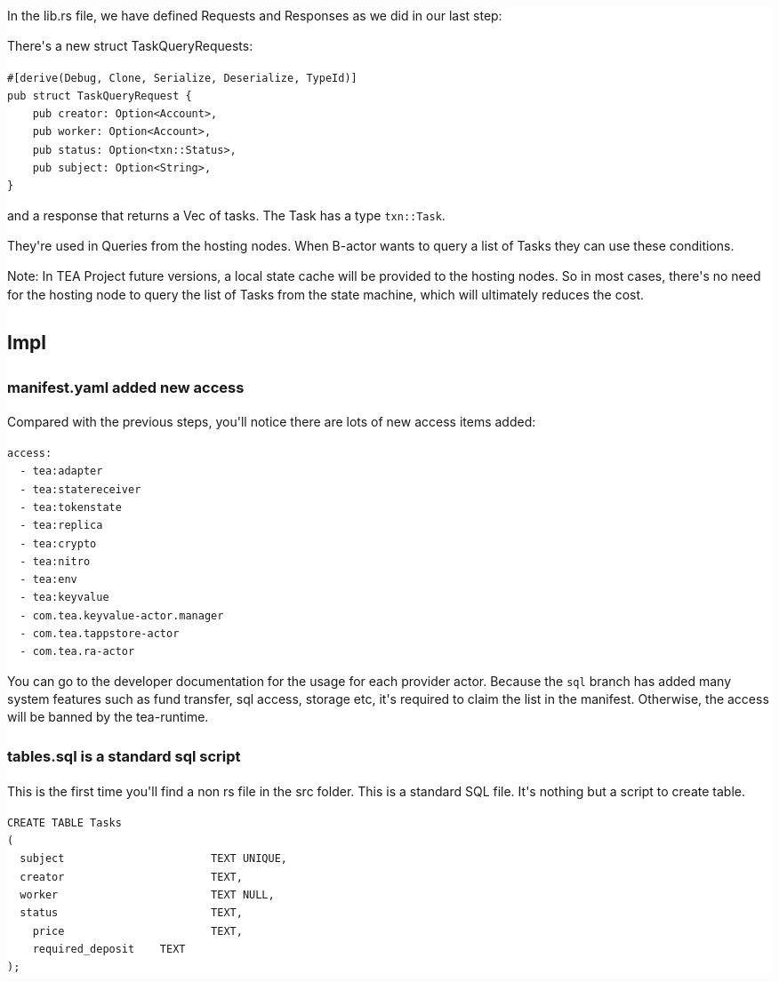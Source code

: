 In the lib.rs file, we have defined Requests and Responses as we did in our last step:

There's a new struct TaskQueryRequests:

````
#[derive(Debug, Clone, Serialize, Deserialize, TypeId)]
pub struct TaskQueryRequest {
    pub creator: Option<Account>,
    pub worker: Option<Account>,
    pub status: Option<txn::Status>,
    pub subject: Option<String>,
}
````

and a response that returns a Vec of tasks. The Task has a type `txn::Task`.

They're used in Queries from the hosting nodes. When B-actor wants to query a list of Tasks they can use these conditions. 

Note: In TEA Project future versions, a local state cache will be provided to the hosting nodes. So in most cases, there's no need for the hosting node to query the list of Tasks from the state machine, which will ultimately reduces the cost.

## Impl

### manifest.yaml added new access

Compared with the previous steps, you'll notice there are lots of new access items added:

````
access:
  - tea:adapter
  - tea:statereceiver
  - tea:tokenstate
  - tea:replica
  - tea:crypto
  - tea:nitro
  - tea:env
  - tea:keyvalue
  - com.tea.keyvalue-actor.manager
  - com.tea.tappstore-actor
  - com.tea.ra-actor

````

You can go to the developer documentation for the usage for each provider actor. Because the `sql` branch has added many system features such as fund transfer, sql access, storage etc, it's required to claim the list in the manifest. Otherwise, the access will be banned by the tea-runtime.

### tables.sql is a standard sql script

This is the first time you'll find a non rs file in the src folder. This is a standard SQL file. It's nothing but a script to create table. 

````
CREATE TABLE Tasks
(
  subject						TEXT UNIQUE,
  creator						TEXT,
  worker						TEXT NULL,
  status						TEXT,
	price 						TEXT,
	required_deposit	TEXT
);
````
